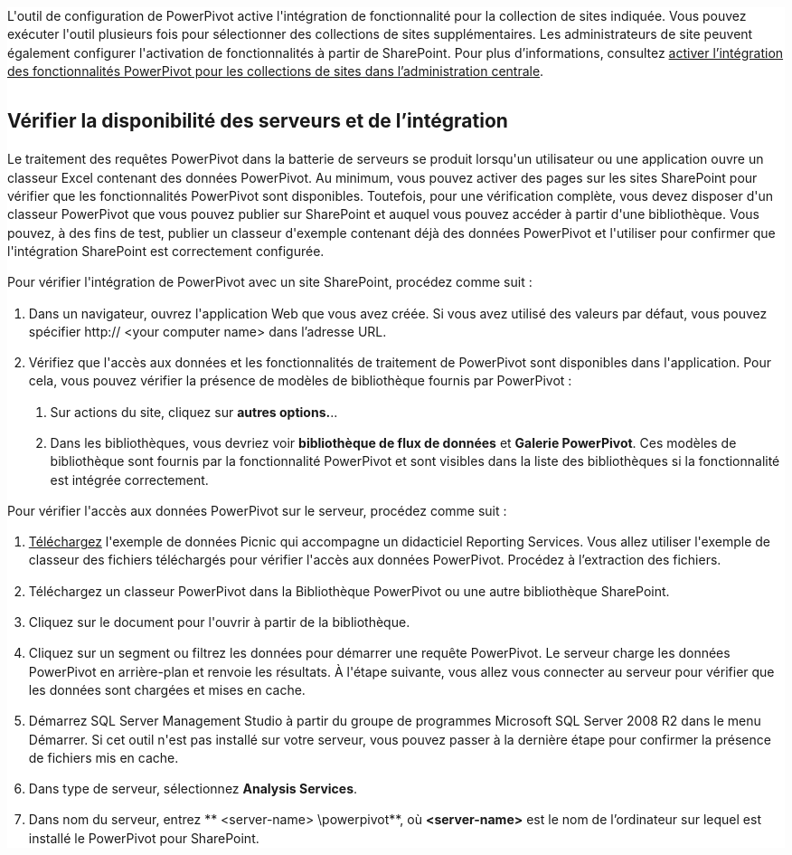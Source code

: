  L'outil de configuration de PowerPivot active l'intégration de fonctionnalité pour la collection de sites indiquée. Vous pouvez exécuter l'outil plusieurs fois pour sélectionner des collections de sites supplémentaires. Les administrateurs de site peuvent également configurer l'activation de fonctionnalités à partir de SharePoint. Pour plus d’informations, consultez [activer l’intégration des fonctionnalités PowerPivot pour les collections de sites dans l’administration centrale](https://docs.microsoft.com/analysis-services/power-pivot-sharepoint/activate-power-pivot-integration-for-site-collections-in-ca).  
  
##  <a name="verify-integration-and-server-availability"></a><a name="verify"></a>Vérifier la disponibilité des serveurs et de l’intégration  
 Le traitement des requêtes PowerPivot dans la batterie de serveurs se produit lorsqu'un utilisateur ou une application ouvre un classeur Excel contenant des données PowerPivot. Au minimum, vous pouvez activer des pages sur les sites SharePoint pour vérifier que les fonctionnalités PowerPivot sont disponibles. Toutefois, pour une vérification complète, vous devez disposer d'un classeur PowerPivot que vous pouvez publier sur SharePoint et auquel vous pouvez accéder à partir d'une bibliothèque. Vous pouvez, à des fins de test, publier un classeur d'exemple contenant déjà des données PowerPivot et l'utiliser pour confirmer que l'intégration SharePoint est correctement configurée.  
  
 Pour vérifier l'intégration de PowerPivot avec un site SharePoint, procédez comme suit :  
  
1.  Dans un navigateur, ouvrez l'application Web que vous avez créée. Si vous avez utilisé des valeurs par défaut, vous pouvez spécifier http:// \<your computer name> dans l’adresse URL.  
  
2.  Vérifiez que l'accès aux données et les fonctionnalités de traitement de PowerPivot sont disponibles dans l'application. Pour cela, vous pouvez vérifier la présence de modèles de bibliothèque fournis par PowerPivot :  
  
    1.  Sur actions du site, cliquez sur **autres options.**..  
  
    2.  Dans les bibliothèques, vous devriez voir **bibliothèque de flux de données** et **Galerie PowerPivot**. Ces modèles de bibliothèque sont fournis par la fonctionnalité PowerPivot et sont visibles dans la liste des bibliothèques si la fonctionnalité est intégrée correctement.  
  
 Pour vérifier l'accès aux données PowerPivot sur le serveur, procédez comme suit :  
  
1.  [Téléchargez](https://go.microsoft.com/fwlink/?LinkID=219108) l'exemple de données Picnic qui accompagne un didacticiel Reporting Services. Vous allez utiliser l'exemple de classeur des fichiers téléchargés pour vérifier l'accès aux données PowerPivot. Procédez à l’extraction des fichiers.  
  
2.  Téléchargez un classeur PowerPivot dans la Bibliothèque PowerPivot ou une autre bibliothèque SharePoint.  
  
3.  Cliquez sur le document pour l'ouvrir à partir de la bibliothèque.  
  
4.  Cliquez sur un segment ou filtrez les données pour démarrer une requête PowerPivot. Le serveur charge les données PowerPivot en arrière-plan et renvoie les résultats. À l'étape suivante, vous allez vous connecter au serveur pour vérifier que les données sont chargées et mises en cache.  
  
5.  Démarrez SQL Server Management Studio à partir du groupe de programmes Microsoft SQL Server 2008 R2 dans le menu Démarrer. Si cet outil n'est pas installé sur votre serveur, vous pouvez passer à la dernière étape pour confirmer la présence de fichiers mis en cache.  
  
6.  Dans type de serveur, sélectionnez **Analysis Services**.  
  
7.  Dans nom du serveur, entrez ** \<server-name> \powerpivot**, où **\<server-name>** est le nom de l’ordinateur sur lequel est installé le PowerPivot pour SharePoint.  
  
